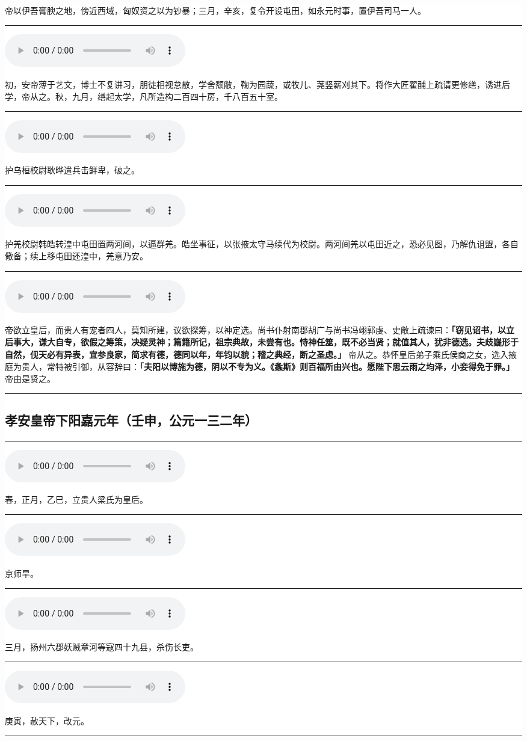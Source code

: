 帝以伊吾膏腴之地，傍近西域，匈奴资之以为钞暴；三月，辛亥，复令开设屯田，如永元时事，置伊吾司马一人。

---

![](assets/audios/051/88.mp3)

初，安帝薄于艺文，博士不复讲习，朋徒相视怠散，学舍颓敝，鞠为园蔬，或牧儿、荛竖薪刈其下。将作大匠翟酺上疏请更修缮，诱进后学，帝从之。秋，九月，缮起太学，凡所造构二百四十房，千八百五十室。

---

![](assets/audios/051/89.mp3)

护乌桓校尉耿晔遣兵击鲜卑，破之。

---

![](assets/audios/051/90.mp3)

护羌校尉韩皓转湟中屯田置两河间，以逼群羌。皓坐事征，以张掖太守马续代为校尉。两河间羌以屯田近之，恐必见图，乃解仇诅盟，各自儆备；续上移屯田还湟中，羌意乃安。

---

![](assets/audios/051/91.mp3)

帝欲立皇后，而贵人有宠者四人，莫知所建，议欲探筹，以神定选。尚书仆射南郡胡广与尚书冯翊郭虔、史敞上疏谏曰：__「窃见诏书，以立后事大，谦大自专，欲假之筹策，决疑灵神；篇籍所记，祖宗典故，未尝有也。恃神任筮，既不必当贤；就值其人，犹非德选。夫歧嶷形于自然，伣天必有异表，宜参良家，简求有德，德同以年，年钧以貌；稽之典经，断之圣虑。」__ 帝从之。恭怀皇后弟子乘氏侯商之女，选入掖庭为贵人，常特被引御，从容辞曰：__「夫阳以博施为德，阴以不专为义。《螽斯》则百福所由兴也。愿陛下思云雨之均泽，小妾得免于罪。」__ 帝由是贤之。

---

## 孝安皇帝下阳嘉元年（壬申，公元一三二年）

---

![](assets/audios/051/93.mp3)

春，正月，乙巳，立贵人梁氏为皇后。

---

![](assets/audios/051/94.mp3)

京师旱。

---

![](assets/audios/051/95.mp3)

三月，扬州六郡妖贼章河等寇四十九县，杀伤长吏。

---

![](assets/audios/051/96.mp3)

庚寅，赦天下，改元。

---
